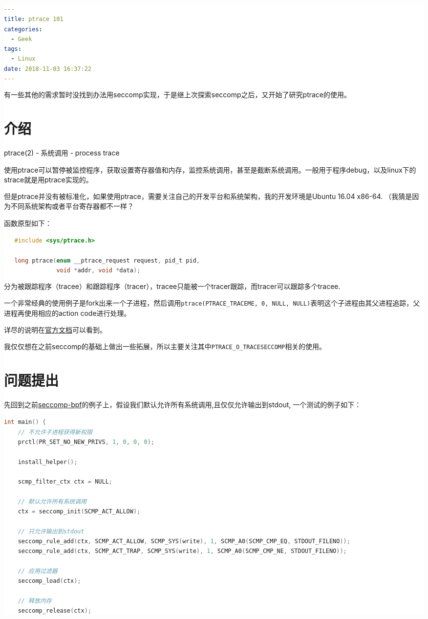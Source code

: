 ```yaml
---
title: ptrace 101
categories:
  - Geek
tags:
  - Linux
date: 2018-11-03 16:37:22
---
```


有一些其他的需求暂时没找到办法用seccomp实现，于是继上次探索seccomp之后，又开始了研究ptrace的使用。



# 介绍

ptrace(2) - 系统调用 - process trace

使用ptrace可以暂停被监控程序，获取设置寄存器值和内存，监控系统调用，甚至是截断系统调用。一般用于程序debug，以及linux下的strace就是用ptrace实现的。

但是ptrace并没有被标准化，如果使用ptrace，需要关注自己的开发平台和系统架构，我的开发环境是Ubuntu 16.04 x86-64.
（我猜是因为不同系统架构或者平台寄存器都不一样？

函数原型如下：
```c
   #include <sys/ptrace.h>

   long ptrace(enum __ptrace_request request, pid_t pid,
               void *addr, void *data);

```

分为被跟踪程序（tracee）和跟踪程序（tracer），tracee只能被一个tracer跟踪，而tracer可以跟踪多个tracee.

一个非常经典的使用例子是fork出来一个子进程，然后调用`ptrace(PTRACE_TRACEME, 0, NULL, NULL)`表明这个子进程由其父进程追踪，父进程再使用相应的action code进行处理。

详尽的说明在[官方文档](http://manpages.ubuntu.com/manpages/xenial/man2/ptrace.2.html)可以看到。

我仅仅想在之前seccomp的基础上做出一些拓展，所以主要关注其中`PTRACE_O_TRACESECCOMP`相关的使用。

# 问题提出

先回到之前[seccomp-bpf](http://blog.jingwei.site/2018/10/31/seccomp%E7%9A%84%E4%BD%BF%E7%94%A8/#more)的例子上，假设我们默认允许所有系统调用,且仅仅允许输出到stdout, 一个测试的例子如下：
```c
int main() {
    // 不允许子进程获得新权限
    prctl(PR_SET_NO_NEW_PRIVS, 1, 0, 0, 0);

    install_helper();

    scmp_filter_ctx ctx = NULL;

    // 默认允许所有系统调用
    ctx = seccomp_init(SCMP_ACT_ALLOW);

    // 只允许输出到stdout
    seccomp_rule_add(ctx, SCMP_ACT_ALLOW, SCMP_SYS(write), 1, SCMP_A0(SCMP_CMP_EQ, STDOUT_FILENO));
    seccomp_rule_add(ctx, SCMP_ACT_TRAP, SCMP_SYS(write), 1, SCMP_A0(SCMP_CMP_NE, STDOUT_FILENO));

    // 应用过滤器
    seccomp_load(ctx);

    // 释放内存
    seccomp_release(ctx);
```